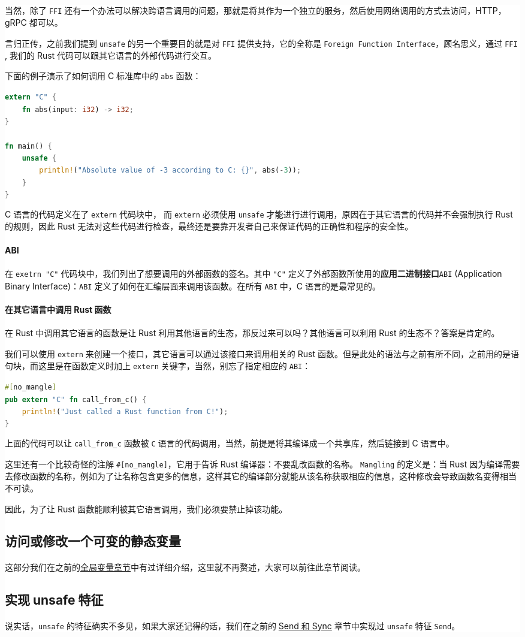 当然，除了 `FFI` 还有一个办法可以解决跨语言调用的问题，那就是将其作为一个独立的服务，然后使用网络调用的方式去访问，HTTP，gRPC 都可以。

言归正传，之前我们提到 `unsafe` 的另一个重要目的就是对 `FFI` 提供支持，它的全称是 `Foreign Function Interface`，顾名思义，通过 `FFI` , 我们的 Rust 代码可以跟其它语言的外部代码进行交互。

下面的例子演示了如何调用 C 标准库中的 `abs` 函数：

```rust
extern "C" {
    fn abs(input: i32) -> i32;
}

fn main() {
    unsafe {
        println!("Absolute value of -3 according to C: {}", abs(-3));
    }
}
```

C 语言的代码定义在了 `extern` 代码块中， 而 `extern` 必须使用 `unsafe` 才能进行进行调用，原因在于其它语言的代码并不会强制执行 Rust 的规则，因此 Rust 无法对这些代码进行检查，最终还是要靠开发者自己来保证代码的正确性和程序的安全性。

#### ABI

在 `exetrn "C"` 代码块中，我们列出了想要调用的外部函数的签名。其中 `"C"` 定义了外部函数所使用的**应用二进制接口**`ABI` (Application Binary Interface)：`ABI` 定义了如何在汇编层面来调用该函数。在所有 `ABI` 中，C 语言的是最常见的。

#### 在其它语言中调用 Rust 函数

在 Rust 中调用其它语言的函数是让 Rust 利用其他语言的生态，那反过来可以吗？其他语言可以利用 Rust 的生态不？答案是肯定的。

我们可以使用 `extern` 来创建一个接口，其它语言可以通过该接口来调用相关的 Rust 函数。但是此处的语法与之前有所不同，之前用的是语句块，而这里是在函数定义时加上 `extern` 关键字，当然，别忘了指定相应的 `ABI`：

```rust
#[no_mangle]
pub extern "C" fn call_from_c() {
    println!("Just called a Rust function from C!");
}
```

上面的代码可以让 `call_from_c` 函数被 `C` 语言的代码调用，当然，前提是将其编译成一个共享库，然后链接到 C 语言中。

这里还有一个比较奇怪的注解 `#[no_mangle]`，它用于告诉 Rust 编译器：不要乱改函数的名称。 `Mangling` 的定义是：当 Rust 因为编译需要去修改函数的名称，例如为了让名称包含更多的信息，这样其它的编译部分就能从该名称获取相应的信息，这种修改会导致函数名变得相当不可读。

因此，为了让 Rust 函数能顺利被其它语言调用，我们必须要禁止掉该功能。

## 访问或修改一个可变的静态变量

这部分我们在之前的[全局变量章节](https://course.rs/advance/global-variable.html#静态变量)中有过详细介绍，这里就不再赘述，大家可以前往此章节阅读。

## 实现 unsafe 特征

说实话，`unsafe` 的特征确实不多见，如果大家还记得的话，我们在之前的 [Send 和 Sync](https://course.rs/advance/concurrency-with-threads/send-sync.html#为裸指针实现sync) 章节中实现过 `unsafe` 特征 `Send`。
